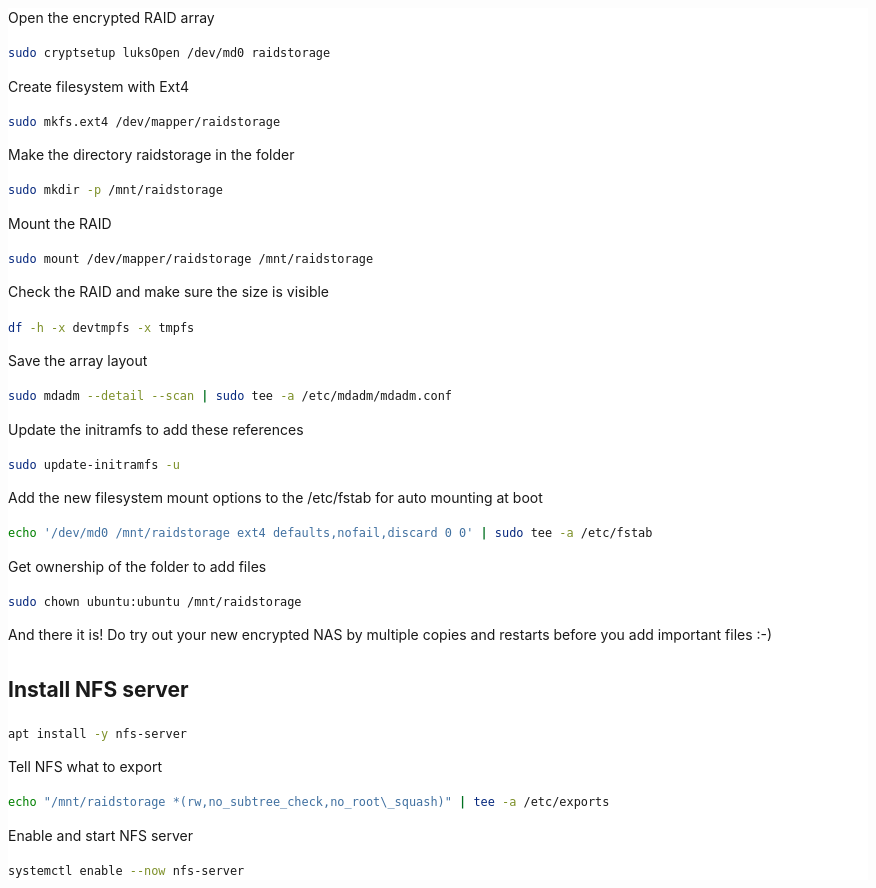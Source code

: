 Open the encrypted RAID array
```bash
sudo cryptsetup luksOpen /dev/md0 raidstorage
```

Create filesystem with Ext4
```bash
sudo mkfs.ext4 /dev/mapper/raidstorage
```

Make the directory raidstorage in the folder
```bash
sudo mkdir -p /mnt/raidstorage
```

Mount the RAID
```bash
sudo mount /dev/mapper/raidstorage /mnt/raidstorage
```

Check the RAID and make sure the size is visible
```bash
df -h -x devtmpfs -x tmpfs
```

Save the array layout
```bash
sudo mdadm --detail --scan | sudo tee -a /etc/mdadm/mdadm.conf
```

Update the initramfs to add these references
```bash
sudo update-initramfs -u
```

Add the new filesystem mount options to the /etc/fstab for auto mounting at boot
```bash
echo '/dev/md0 /mnt/raidstorage ext4 defaults,nofail,discard 0 0' | sudo tee -a /etc/fstab
```

Get ownership of the folder to add files
```bash
sudo chown ubuntu:ubuntu /mnt/raidstorage
```

And there it is! Do try out your new encrypted NAS by multiple copies and restarts before you add important files :-)

## Install NFS server
```bash
apt install -y nfs-server  
```

Tell NFS what to export  
```bash
echo "/mnt/raidstorage *(rw,no_subtree_check,no_root\_squash)" | tee -a /etc/exports  
```

Enable and start NFS server  
```bash
systemctl enable --now nfs-server  
```  
